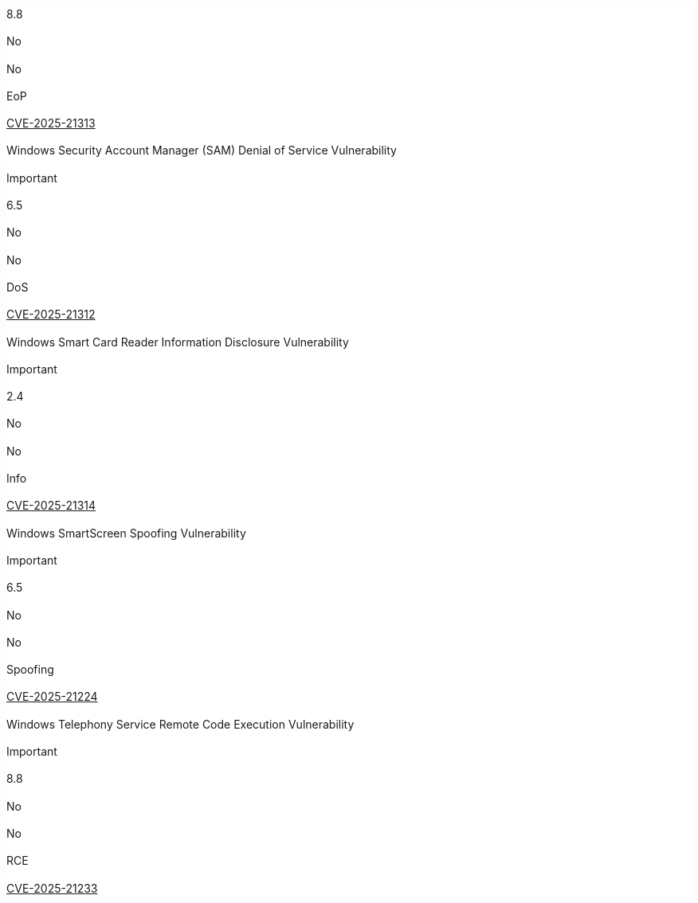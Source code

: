 8.8

No

No

EoP

[CVE-2025-21313](https://msrc.microsoft.com/update-guide/vulnerability/CVE-2025-21313)

Windows Security Account Manager (SAM) Denial of Service Vulnerability

Important

6.5

No

No

DoS

[CVE-2025-21312](https://msrc.microsoft.com/update-guide/vulnerability/CVE-2025-21312)

Windows Smart Card Reader Information Disclosure Vulnerability

Important

2.4

No

No

Info

[CVE-2025-21314](https://msrc.microsoft.com/update-guide/vulnerability/CVE-2025-21314)

Windows SmartScreen Spoofing Vulnerability

Important

6.5

No

No

Spoofing

[CVE-2025-21224](https://msrc.microsoft.com/update-guide/vulnerability/CVE-2025-21224)

Windows Telephony Service Remote Code Execution Vulnerability

Important

8.8

No

No

RCE

[CVE-2025-21233](https://msrc.microsoft.com/update-guide/vulnerability/CVE-2025-21233)
